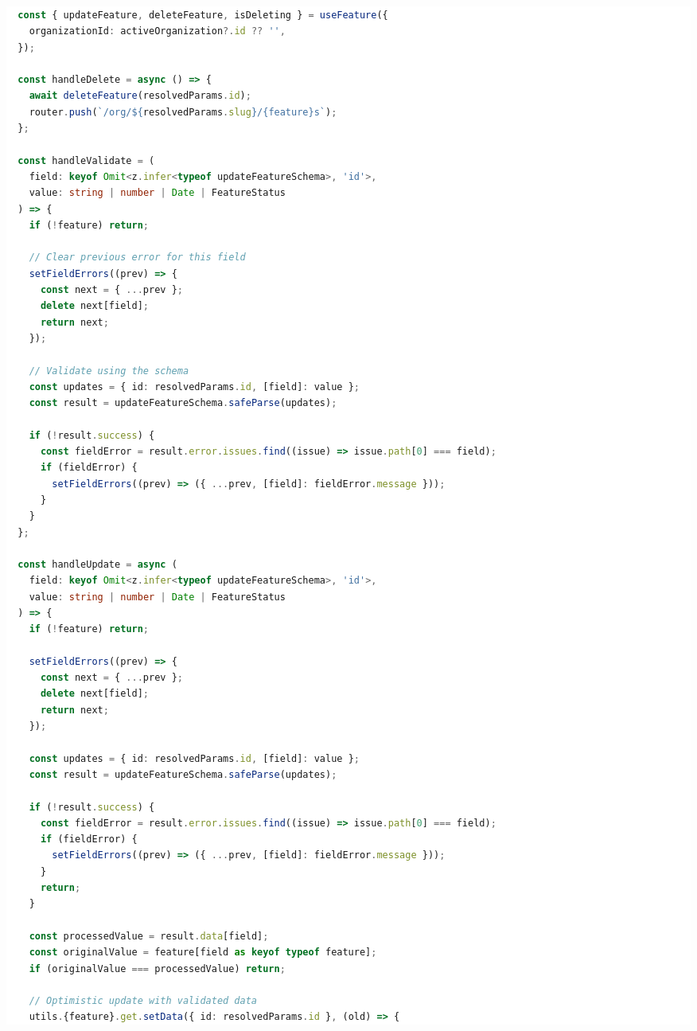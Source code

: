 ```typescript
  const { updateFeature, deleteFeature, isDeleting } = useFeature({
    organizationId: activeOrganization?.id ?? '',
  });

  const handleDelete = async () => {
    await deleteFeature(resolvedParams.id);
    router.push(`/org/${resolvedParams.slug}/{feature}s`);
  };

  const handleValidate = (
    field: keyof Omit<z.infer<typeof updateFeatureSchema>, 'id'>,
    value: string | number | Date | FeatureStatus
  ) => {
    if (!feature) return;

    // Clear previous error for this field
    setFieldErrors((prev) => {
      const next = { ...prev };
      delete next[field];
      return next;
    });

    // Validate using the schema
    const updates = { id: resolvedParams.id, [field]: value };
    const result = updateFeatureSchema.safeParse(updates);

    if (!result.success) {
      const fieldError = result.error.issues.find((issue) => issue.path[0] === field);
      if (fieldError) {
        setFieldErrors((prev) => ({ ...prev, [field]: fieldError.message }));
      }
    }
  };

  const handleUpdate = async (
    field: keyof Omit<z.infer<typeof updateFeatureSchema>, 'id'>,
    value: string | number | Date | FeatureStatus
  ) => {
    if (!feature) return;

    setFieldErrors((prev) => {
      const next = { ...prev };
      delete next[field];
      return next;
    });

    const updates = { id: resolvedParams.id, [field]: value };
    const result = updateFeatureSchema.safeParse(updates);

    if (!result.success) {
      const fieldError = result.error.issues.find((issue) => issue.path[0] === field);
      if (fieldError) {
        setFieldErrors((prev) => ({ ...prev, [field]: fieldError.message }));
      }
      return;
    }

    const processedValue = result.data[field];
    const originalValue = feature[field as keyof typeof feature];
    if (originalValue === processedValue) return;

    // Optimistic update with validated data
    utils.{feature}.get.setData({ id: resolvedParams.id }, (old) => {
```